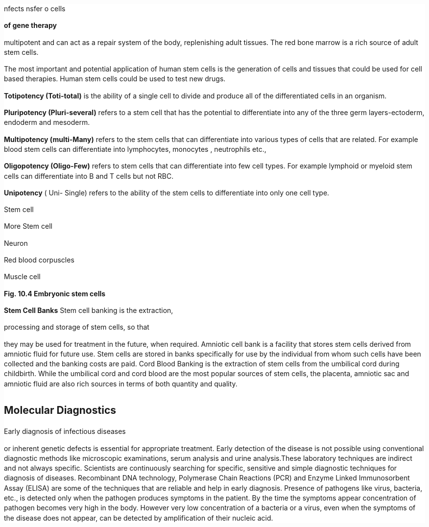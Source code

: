 nfects nsfer o cells

**of gene therapy**




  

multipotent and can act as a repair system of the body, replenishing adult tissues. The red bone marrow is a rich source of adult stem cells.

The most important and potential application of human stem cells is the generation of cells and tissues that could be used for cell based therapies. Human stem cells could be used to test new drugs.

**Totipotency (Toti-total)** is the ability of a single cell to divide and produce all of the differentiated cells in an organism.

**Pluripotency (Pluri-several)** refers to a stem cell that has the potential to differentiate into any of the three germ layers-ectoderm, endoderm and mesoderm.

**Multipotency (multi-Many)** refers to the stem cells that can differentiate into various types of cells that are related. For example blood stem cells can differentiate into lymphocytes, monocytes , neutrophils etc.,

**Oligopotency (Oligo-Few)** refers to stem cells that can differentiate into few cell types. For example lymphoid or myeloid stem cells can differentiate into B and T cells but not RBC.

**Unipotency** ( Uni- Single) refers to the ability of the stem cells to differentiate into only one cell type.

Stem cell

More Stem cell

Neuron

Red blood corpuscles

Muscle cell

**Fig. 10.4 Embryonic stem cells**

**Stem Cell Banks** Stem cell banking is the extraction,

processing and storage of stem cells, so that  

they may be used for treatment in the future, when required. Amniotic cell bank is a facility that stores stem cells derived from amniotic fluid for future use. Stem cells are stored in banks specifically for use by the individual from whom such cells have been collected and the banking costs are paid. Cord Blood Banking is the extraction of stem cells from the umbilical cord during childbirth. While the umbilical cord and cord blood are the most popular sources of stem cells, the placenta, amniotic sac and amniotic fluid are also rich sources in terms of both quantity and quality.

## Molecular Diagnostics

Early diagnosis of infectious diseases

or inherent genetic defects is essential for appropriate treatment. Early detection of the disease is not possible using conventional diagnostic methods like microscopic examinations, serum analysis and urine analysis.These laboratory techniques are indirect and not always specific. Scientists are continuously searching for specific, sensitive and simple diagnostic techniques for diagnosis of diseases. Recombinant DNA technology, Polymerase Chain Reactions (PCR) and Enzyme Linked Immunosorbent Assay (ELISA) are some of the techniques that are reliable and help in early diagnosis. Presence of pathogens like virus, bacteria, etc., is detected only when the pathogen produces symptoms in the patient. By the time the symptoms appear concentration of pathogen becomes very high in the body. However very low concentration of a bacteria or a virus, even when the symptoms of the disease does not appear, can be detected by amplification of their nucleic acid.

